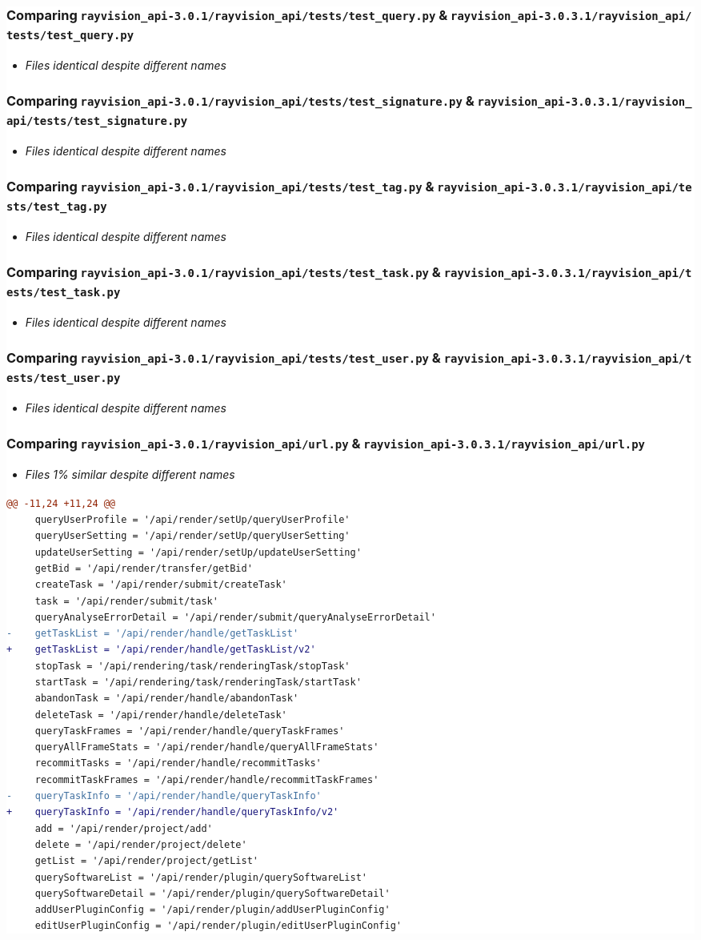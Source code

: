 ### Comparing `rayvision_api-3.0.1/rayvision_api/tests/test_query.py` & `rayvision_api-3.0.3.1/rayvision_api/tests/test_query.py`

 * *Files identical despite different names*

### Comparing `rayvision_api-3.0.1/rayvision_api/tests/test_signature.py` & `rayvision_api-3.0.3.1/rayvision_api/tests/test_signature.py`

 * *Files identical despite different names*

### Comparing `rayvision_api-3.0.1/rayvision_api/tests/test_tag.py` & `rayvision_api-3.0.3.1/rayvision_api/tests/test_tag.py`

 * *Files identical despite different names*

### Comparing `rayvision_api-3.0.1/rayvision_api/tests/test_task.py` & `rayvision_api-3.0.3.1/rayvision_api/tests/test_task.py`

 * *Files identical despite different names*

### Comparing `rayvision_api-3.0.1/rayvision_api/tests/test_user.py` & `rayvision_api-3.0.3.1/rayvision_api/tests/test_user.py`

 * *Files identical despite different names*

### Comparing `rayvision_api-3.0.1/rayvision_api/url.py` & `rayvision_api-3.0.3.1/rayvision_api/url.py`

 * *Files 1% similar despite different names*

```diff
@@ -11,24 +11,24 @@
     queryUserProfile = '/api/render/setUp/queryUserProfile'
     queryUserSetting = '/api/render/setUp/queryUserSetting'
     updateUserSetting = '/api/render/setUp/updateUserSetting'
     getBid = '/api/render/transfer/getBid'
     createTask = '/api/render/submit/createTask'
     task = '/api/render/submit/task'
     queryAnalyseErrorDetail = '/api/render/submit/queryAnalyseErrorDetail'
-    getTaskList = '/api/render/handle/getTaskList'
+    getTaskList = '/api/render/handle/getTaskList/v2'
     stopTask = '/api/rendering/task/renderingTask/stopTask'
     startTask = '/api/rendering/task/renderingTask/startTask'
     abandonTask = '/api/render/handle/abandonTask'
     deleteTask = '/api/render/handle/deleteTask'
     queryTaskFrames = '/api/render/handle/queryTaskFrames'
     queryAllFrameStats = '/api/render/handle/queryAllFrameStats'
     recommitTasks = '/api/render/handle/recommitTasks'
     recommitTaskFrames = '/api/render/handle/recommitTaskFrames'
-    queryTaskInfo = '/api/render/handle/queryTaskInfo'
+    queryTaskInfo = '/api/render/handle/queryTaskInfo/v2'
     add = '/api/render/project/add'
     delete = '/api/render/project/delete'
     getList = '/api/render/project/getList'
     querySoftwareList = '/api/render/plugin/querySoftwareList'
     querySoftwareDetail = '/api/render/plugin/querySoftwareDetail'
     addUserPluginConfig = '/api/render/plugin/addUserPluginConfig'
     editUserPluginConfig = '/api/render/plugin/editUserPluginConfig'
```
